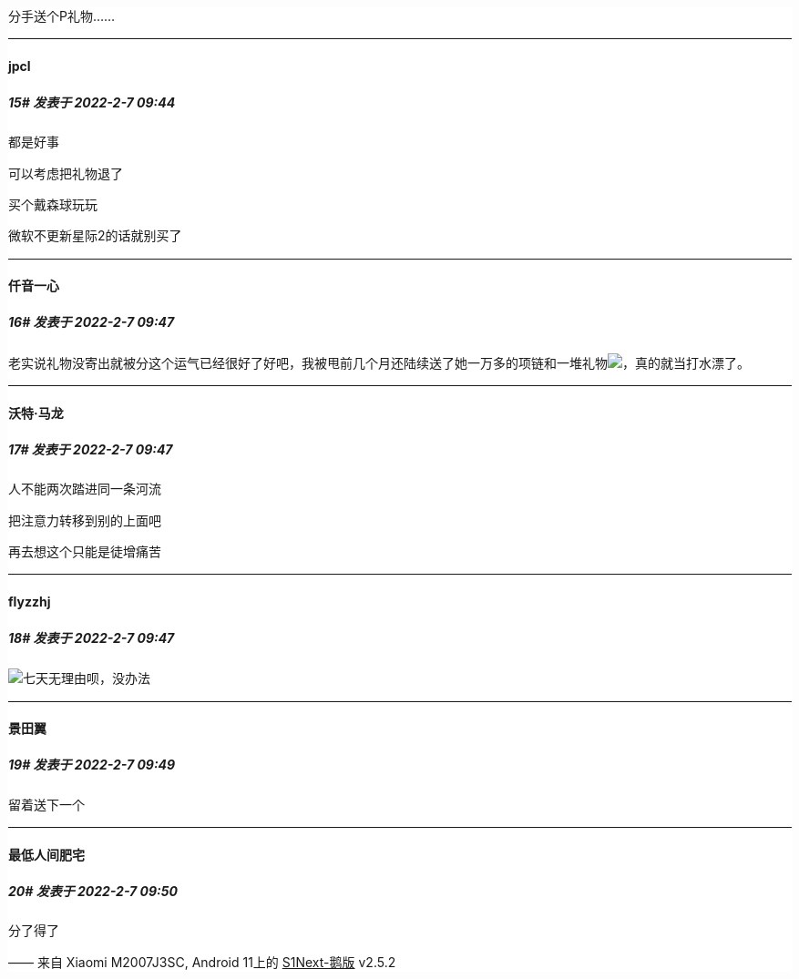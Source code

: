 分手送个P礼物……

*****

####  jpcl  
##### 15#       发表于 2022-2-7 09:44

都是好事

可以考虑把礼物退了

买个戴森球玩玩

微软不更新星际2的话就别买了

*****

####  仟音一心  
##### 16#       发表于 2022-2-7 09:47

老实说礼物没寄出就被分这个运气已经很好了好吧，我被甩前几个月还陆续送了她一万多的项链和一堆礼物<img src="https://static.saraba1st.com/image/smiley/face2017/068.png" referrerpolicy="no-referrer">，真的就当打水漂了。

*****

####  沃特·马龙  
##### 17#       发表于 2022-2-7 09:47

人不能两次踏进同一条河流

把注意力转移到别的上面吧

再去想这个只能是徒增痛苦

*****

####  flyzzhj  
##### 18#       发表于 2022-2-7 09:47

<img src="https://static.saraba1st.com/image/smiley/face2017/001.png" referrerpolicy="no-referrer">七天无理由呗，没办法

*****

####  景田翼  
##### 19#       发表于 2022-2-7 09:49

留着送下一个

*****

####  最低人间肥宅  
##### 20#       发表于 2022-2-7 09:50

分了得了

—— 来自 Xiaomi M2007J3SC, Android 11上的 [S1Next-鹅版](https://github.com/ykrank/S1-Next/releases) v2.5.2
